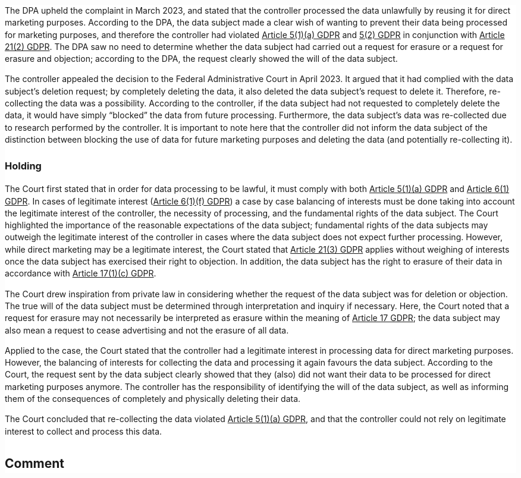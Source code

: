 The DPA upheld the complaint in March 2023, and stated that the controller processed the data unlawfully by reusing it for direct marketing purposes. According to the DPA, the data subject made a clear wish of wanting to prevent their data being processed for marketing purposes, and therefore the controller had violated [Article 5(1)(a) GDPR](/index.php?title=Article_5_GDPR#1a "Article 5 GDPR") and [5(2) GDPR](/index.php?title=Article_5_GDPR "Article 5 GDPR") in conjunction with [Article 21(2) GDPR](/index.php?title=Article_21_GDPR#2 "Article 21 GDPR"). The DPA saw no need to determine whether the data subject had carried out a request for erasure or a request for erasure and objection; according to the DPA, the request clearly showed the will of the data subject.

The controller appealed the decision to the Federal Administrative Court in April 2023. It argued that it had complied with the data subject’s deletion request; by completely deleting the data, it also deleted the data subject’s request to delete it. Therefore, re-collecting the data was a possibility. According to the controller, if the data subject had not requested to completely delete the data, it would have simply “blocked” the data from future processing. Furthermore, the data subject’s data was re-collected due to research performed by the controller. It is important to note here that the controller did not inform the data subject of the distinction between blocking the use of data for future marketing purposes and deleting the data (and potentially re-collecting it).

### Holding

The Court first stated that in order for data processing to be lawful, it must comply with both [Article 5(1)(a) GDPR](/index.php?title=Article_5_GDPR#1a "Article 5 GDPR") and [Article 6(1) GDPR](/index.php?title=Article_6_GDPR#1 "Article 6 GDPR"). In cases of legitimate interest ([Article 6(1)(f) GDPR](/index.php?title=Article_6_GDPR "Article 6 GDPR")) a case by case balancing of interests must be done taking into account the legitimate interest of the controller, the necessity of processing, and the fundamental rights of the data subject. The Court highlighted the importance of the reasonable expectations of the data subject; fundamental rights of the data subjects may outweigh the legitimate interest of the controller in cases where the data subject does not expect further processing. However, while direct marketing may be a legitimate interest, the Court stated that [Article 21(3) GDPR](/index.php?title=Article_21_GDPR#3 "Article 21 GDPR") applies without weighing of interests once the data subject has exercised their right to objection. In addition, the data subject has the right to erasure of their data in accordance with [Article 17(1)(c) GDPR](/index.php?title=Article_17_GDPR#1c "Article 17 GDPR").

The Court drew inspiration from private law in considering whether the request of the data subject was for deletion or objection. The true will of the data subject must be determined through interpretation and inquiry if necessary. Here, the Court noted that a request for erasure may not necessarily be interpreted as erasure within the meaning of [Article 17 GDPR](/index.php?title=Article_17_GDPR "Article 17 GDPR"); the data subject may also mean a request to cease advertising and not the erasure of all data.

Applied to the case, the Court stated that the controller had a legitimate interest in processing data for direct marketing purposes. However, the balancing of interests for collecting the data and processing it again favours the data subject. According to the Court, the request sent by the data subject clearly showed that they (also) did not want their data to be processed for direct marketing purposes anymore. The controller has the responsibility of identifying the will of the data subject, as well as informing them of the consequences of completely and physically deleting their data.

The Court concluded that re-collecting the data violated [Article 5(1)(a) GDPR](/index.php?title=Article_5_GDPR "Article 5 GDPR"), and that the controller could not rely on legitimate interest to collect and process this data.

## Comment

